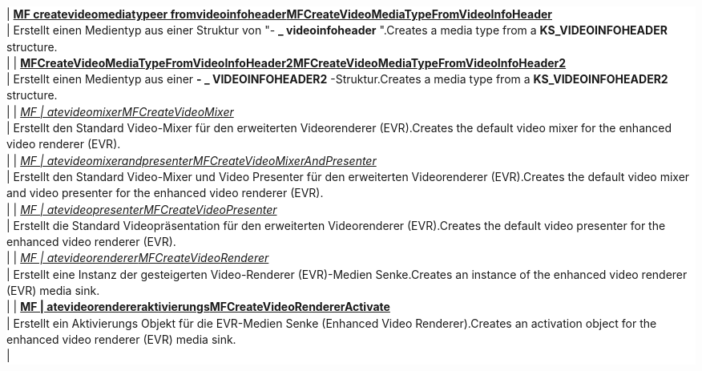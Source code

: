 | [<span data-ttu-id="e7b68-382">**MF createvideomediatypeer fromvideoinfoheader**</span><span class="sxs-lookup"><span data-stu-id="e7b68-382">**MFCreateVideoMediaTypeFromVideoInfoHeader**</span></span>](/windows/desktop/api/mfapi/nf-mfapi-mfcreatevideomediatypefromvideoinfoheader)<br/>       | <span data-ttu-id="e7b68-383">Erstellt einen Medientyp aus einer Struktur von "- **\_ videoinfoheader** ".</span><span class="sxs-lookup"><span data-stu-id="e7b68-383">Creates a media type from a **KS\_VIDEOINFOHEADER** structure.</span></span> <br/>                                                                                                                                                                                                                              |
| [<span data-ttu-id="e7b68-384">**MFCreateVideoMediaTypeFromVideoInfoHeader2**</span><span class="sxs-lookup"><span data-stu-id="e7b68-384">**MFCreateVideoMediaTypeFromVideoInfoHeader2**</span></span>](/windows/desktop/api/mfapi/nf-mfapi-mfcreatevideomediatypefromvideoinfoheader2)<br/>     | <span data-ttu-id="e7b68-385">Erstellt einen Medientyp aus einer **- \_ VIDEOINFOHEADER2** -Struktur.</span><span class="sxs-lookup"><span data-stu-id="e7b68-385">Creates a media type from a **KS\_VIDEOINFOHEADER2** structure.</span></span> <br/>                                                                                                                                                                                                                             |
| [<span data-ttu-id="e7b68-386">*MF | atevideomixer*</span><span class="sxs-lookup"><span data-stu-id="e7b68-386">*MFCreateVideoMixer*</span></span>](/windows/desktop/api/evr/nc-evr-mfcreatevideomixer)<br/>                                                       | <span data-ttu-id="e7b68-387">Erstellt den Standard Video-Mixer für den erweiterten Videorenderer (EVR).</span><span class="sxs-lookup"><span data-stu-id="e7b68-387">Creates the default video mixer for the enhanced video renderer (EVR).</span></span><br/>                                                                                                                                                                                                                       |
| [<span data-ttu-id="e7b68-388">*MF | atevideomixerandpresenter*</span><span class="sxs-lookup"><span data-stu-id="e7b68-388">*MFCreateVideoMixerAndPresenter*</span></span>](/windows/desktop/api/evr/nc-evr-mfcreatevideomixerandpresenter)<br/>                               | <span data-ttu-id="e7b68-389">Erstellt den Standard Video-Mixer und Video Presenter für den erweiterten Videorenderer (EVR).</span><span class="sxs-lookup"><span data-stu-id="e7b68-389">Creates the default video mixer and video presenter for the enhanced video renderer (EVR).</span></span><br/>                                                                                                                                                                                                   |
| [<span data-ttu-id="e7b68-390">*MF | atevideopresenter*</span><span class="sxs-lookup"><span data-stu-id="e7b68-390">*MFCreateVideoPresenter*</span></span>](/windows/desktop/api/evr/nc-evr-mfcreatevideopresenter)<br/>                                               | <span data-ttu-id="e7b68-391">Erstellt die Standard Videopräsentation für den erweiterten Videorenderer (EVR).</span><span class="sxs-lookup"><span data-stu-id="e7b68-391">Creates the default video presenter for the enhanced video renderer (EVR).</span></span><br/>                                                                                                                                                                                                                   |
| [<span data-ttu-id="e7b68-392">*MF | atevideorenderer*</span><span class="sxs-lookup"><span data-stu-id="e7b68-392">*MFCreateVideoRenderer*</span></span>](/windows/desktop/api/evr/nc-evr-mfcreatevideorenderer)<br/>                                                 | <span data-ttu-id="e7b68-393">Erstellt eine Instanz der gesteigerten Video-Renderer (EVR)-Medien Senke.</span><span class="sxs-lookup"><span data-stu-id="e7b68-393">Creates an instance of the enhanced video renderer (EVR) media sink.</span></span><br/>                                                                                                                                                                                                                         |
| [<span data-ttu-id="e7b68-394">**MF | atevideorendereraktivierungs**</span><span class="sxs-lookup"><span data-stu-id="e7b68-394">**MFCreateVideoRendererActivate**</span></span>](/windows/desktop/api/mfidl/nf-mfidl-mfcreatevideorendereractivate)<br/>                               | <span data-ttu-id="e7b68-395">Erstellt ein Aktivierungs Objekt für die EVR-Medien Senke (Enhanced Video Renderer).</span><span class="sxs-lookup"><span data-stu-id="e7b68-395">Creates an activation object for the enhanced video renderer (EVR) media sink.</span></span><br/>                                                                                                                                                                                                               |
